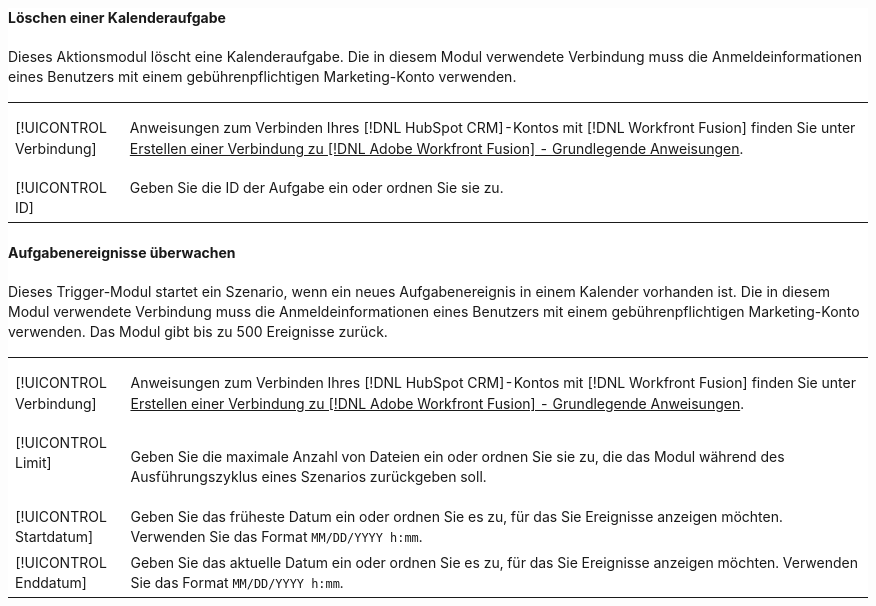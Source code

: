 #### Löschen einer Kalenderaufgabe

Dieses Aktionsmodul löscht eine Kalenderaufgabe. Die in diesem Modul verwendete Verbindung muss die Anmeldeinformationen eines Benutzers mit einem gebührenpflichtigen Marketing-Konto verwenden.

<table style="table-layout:auto"> 
 <col> 
 <col> 
 <tbody> 
  <tr> 
   <td role="rowheader"> <p>[!UICONTROL Verbindung]</p> </td> 
   <td> <p>Anweisungen zum Verbinden Ihres [!DNL HubSpot CRM]-Kontos mit [!DNL Workfront Fusion] finden Sie unter <a href="../../workfront-fusion/connections/connect-to-fusion-general.md" class="MCXref xref" data-mc-variable-override="">Erstellen einer Verbindung zu [!DNL Adobe Workfront Fusion] - Grundlegende Anweisungen</a>.</p> </td> 
  </tr> 
  <tr> 
   <td role="rowheader">[!UICONTROL ID]</td> 
   <td>Geben Sie die ID der Aufgabe ein oder ordnen Sie sie zu.</td> 
  </tr> 
 </tbody> 
</table>

#### Aufgabenereignisse überwachen

Dieses Trigger-Modul startet ein Szenario, wenn ein neues Aufgabenereignis in einem Kalender vorhanden ist. Die in diesem Modul verwendete Verbindung muss die Anmeldeinformationen eines Benutzers mit einem gebührenpflichtigen Marketing-Konto verwenden. Das Modul gibt bis zu 500 Ereignisse zurück.

<table style="table-layout:auto"> 
 <col> 
 <col> 
 <tbody> 
  <tr> 
   <td role="rowheader"> <p>[!UICONTROL Verbindung]</p> </td> 
   <td> <p>Anweisungen zum Verbinden Ihres [!DNL HubSpot CRM]-Kontos mit [!DNL Workfront Fusion] finden Sie unter <a href="../../workfront-fusion/connections/connect-to-fusion-general.md" class="MCXref xref" data-mc-variable-override="">Erstellen einer Verbindung zu [!DNL Adobe Workfront Fusion] - Grundlegende Anweisungen</a>.</p> </td> 
  </tr> 
  <tr> 
   <td role="rowheader">[!UICONTROL Limit]</td> 
   <td> <p>Geben Sie die maximale Anzahl von Dateien ein oder ordnen Sie sie zu, die das Modul während des Ausführungszyklus eines Szenarios zurückgeben soll.</p> </td> 
  </tr> 
  <tr> 
   <td role="rowheader">[!UICONTROL Startdatum]</td> 
   <td>Geben Sie das früheste Datum ein oder ordnen Sie es zu, für das Sie Ereignisse anzeigen möchten. Verwenden Sie das Format <code>MM/DD/YYYY h:mm</code>.</td> 
  </tr> 
  <tr> 
   <td role="rowheader">[!UICONTROL Enddatum]</td> 
   <td>Geben Sie das aktuelle Datum ein oder ordnen Sie es zu, für das Sie Ereignisse anzeigen möchten. Verwenden Sie das Format <code>MM/DD/YYYY h:mm</code>.</td> 
  </tr> 
 </tbody> 
</table>
